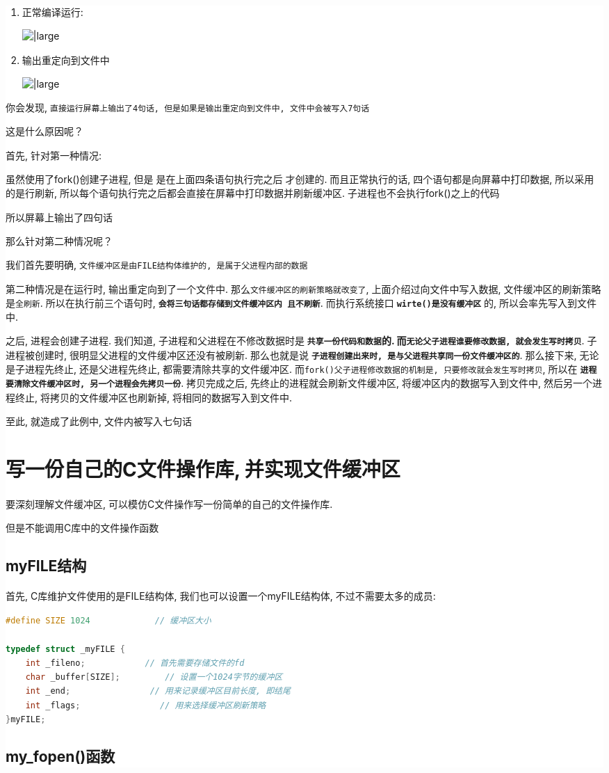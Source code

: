 1. 正常编译运行: 

    ![|large](https://humid1ch.oss-cn-shanghai.aliyuncs.com/20250722180211680.webp)

2. 输出重定向到文件中

    ![|large](https://humid1ch.oss-cn-shanghai.aliyuncs.com/20250722180212987.webp)

你会发现, `直接运行屏幕上输出了4句话, 但是如果是输出重定向到文件中, 文件中会被写入7句话`

这是什么原因呢？

首先, 针对第一种情况: 

虽然使用了fork()创建子进程, 但是 是在上面四条语句执行完之后 才创建的. 而且正常执行的话, 四个语句都是向屏幕中打印数据, 所以采用的是行刷新, 所以每个语句执行完之后都会直接在屏幕中打印数据并刷新缓冲区. 子进程也不会执行fork()之上的代码

所以屏幕上输出了四句话

那么针对第二种情况呢？

我们首先要明确, `文件缓冲区是由FILE结构体维护的, 是属于父进程内部的数据`

第二种情况是在运行时, 输出重定向到了一个文件中. 那么`文件缓冲区的刷新策略就改变了`, 上面介绍过向文件中写入数据, 文件缓冲区的刷新策略是`全刷新`. 所以在执行前三个语句时, **`会将三句话都存储到文件缓冲区内 且不刷新`**. 而执行系统接口 **`wirte()是没有缓冲区`** 的, 所以会率先写入到文件中. 

之后, 进程会创建子进程. 我们知道, 子进程和父进程在不修改数据时是 **`共享一份代码和数据`**的. 而**`无论父子进程谁要修改数据, 就会发生写时拷贝`**. 子进程被创建时, 很明显父进程的文件缓冲区还没有被刷新. 那么也就是说 **`子进程创建出来时, 是与父进程共享同一份文件缓冲区的`**. 那么接下来, 无论是子进程先终止, 还是父进程先终止, 都需要清除共享的文件缓冲区. 而`fork()父子进程修改数据的机制是, 只要修改就会发生写时拷贝`, 所以在 **`进程要清除文件缓冲区时, 另一个进程会先拷贝一份`**. 拷贝完成之后, 先终止的进程就会刷新文件缓冲区, 将缓冲区内的数据写入到文件中, 然后另一个进程终止, 将拷贝的文件缓冲区也刷新掉, 将相同的数据写入到文件中.

至此, 就造成了此例中, 文件内被写入七句话

# 写一份自己的C文件操作库, 并实现文件缓冲区

要深刻理解文件缓冲区, 可以模仿C文件操作写一份简单的自己的文件操作库.

但是不能调用C库中的文件操作函数

## myFILE结构

首先, C库维护文件使用的是FILE结构体, 我们也可以设置一个myFILE结构体, 不过不需要太多的成员: 

```cpp
#define SIZE 1024             // 缓冲区大小

typedef struct _myFILE {
    int _fileno;            // 首先需要存储文件的fd
    char _buffer[SIZE];         // 设置一个1024字节的缓冲区
    int _end;                // 用来记录缓冲区目前长度, 即结尾
    int _flags;                // 用来选择缓冲区刷新策略
}myFILE;
```

## my_fopen()函数
